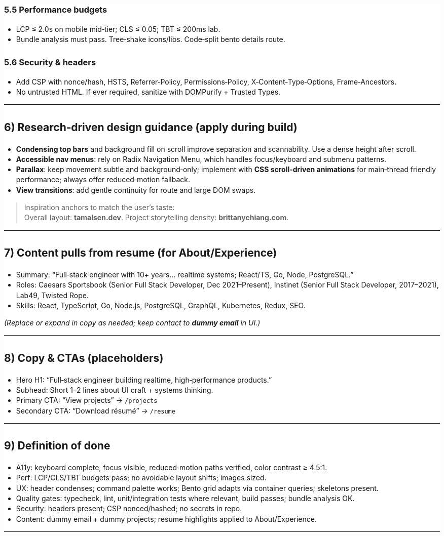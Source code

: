 ### 5.5 Performance budgets
- LCP ≤ 2.0s on mobile mid‑tier; CLS ≤ 0.05; TBT ≤ 200ms lab.
- Bundle analysis must pass. Tree‑shake icons/libs. Code‑split bento details route.

### 5.6 Security & headers
- Add CSP with nonce/hash, HSTS, Referrer‑Policy, Permissions‑Policy, X‑Content‑Type‑Options, Frame‑Ancestors.
- No untrusted HTML. If ever required, sanitize with DOMPurify + Trusted Types.

---

## 6) Research‑driven design guidance (apply during build)

- **Condensing top bars** and background fill on scroll improve separation and scannability. Use a dense height after scroll.
- **Accessible nav menus**: rely on Radix Navigation Menu, which handles focus/keyboard and submenu patterns.
- **Parallax**: keep movement subtle and background‑only; implement with **CSS scroll‑driven animations** for main‑thread friendly performance; always offer reduced‑motion fallback.
- **View transitions**: add gentle continuity for route and large DOM swaps.

> Inspiration anchors to match the user’s taste:  
> Overall layout: **tamalsen.dev**. Project storytelling density: **brittanychiang.com**.

---

## 7) Content pulls from resume (for About/Experience)

- Summary: “Full‑stack engineer with 10+ years… realtime systems; React/TS, Go, Node, PostgreSQL.”
- Roles: Caesars Sportsbook (Senior Full Stack Developer, Dec 2021–Present), Instinet (Senior Full Stack Developer, 2017–2021), Lab49, Twisted Rope.
- Skills: React, TypeScript, Go, Node.js, PostgreSQL, GraphQL, Kubernetes, Redux, SEO.

*(Replace or expand in copy as needed; keep contact to **dummy email** in UI.)*

---

## 8) Copy & CTAs (placeholders)

- Hero H1: “Full‑stack engineer building realtime, high‑performance products.”
- Subhead: Short 1–2 lines about UI craft + systems thinking.
- Primary CTA: “View projects” → `/projects`
- Secondary CTA: “Download résumé” → `/resume`

---

## 9) Definition of done

- A11y: keyboard complete, focus visible, reduced‑motion paths verified, color contrast ≥ 4.5:1.
- Perf: LCP/CLS/TBT budgets pass; no avoidable layout shifts; images sized.
- UX: header condenses; command palette works; Bento grid adapts via container queries; skeletons present.
- Quality gates: typecheck, lint, unit/integration tests where relevant, build passes; bundle analysis OK.
- Security: headers present; CSP nonced/hashed; no secrets in repo.
- Content: dummy email + dummy projects; resume highlights applied to About/Experience.

---